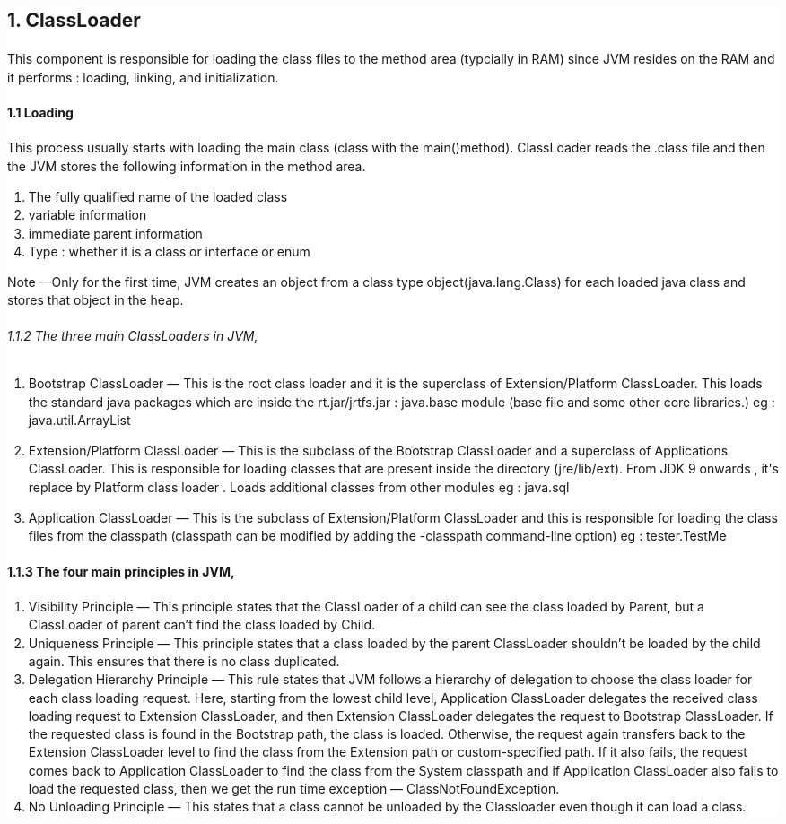 
## 1. ClassLoader

This component is responsible for loading the class files to the method area (typcially in RAM) since JVM resides on the RAM and it performs :  loading, linking, and initialization.

#### 1.1 Loading

This process usually starts with loading the main class (class with the main()method). ClassLoader reads the .class file and then the JVM stores the following information in the method area.

1. The fully qualified name of the loaded class
2. variable information
3. immediate parent information
4. Type : whether it is a class or interface or enum

Note —Only for the first time, JVM creates an object from a class type object(java.lang.Class) for each loaded java class and stores that object in the heap.

###### 1.1.2 The three main ClassLoaders in JVM,

1. Bootstrap ClassLoader — This is the root class loader and it is the superclass of Extension/Platform ClassLoader. This loads the standard java packages which are inside the rt.jar/jrtfs.jar : java.base module  (base  file and some other core libraries.)
   eg : java.util.ArrayList 

2. Extension/Platform ClassLoader — This is the subclass of the Bootstrap ClassLoader and a superclass of Applications ClassLoader. This is responsible for loading classes that are present inside the directory (jre/lib/ext). From JDK 9 onwards , it's replace by Platform class loader .
   Loads additional classes from other modules eg : java.sql

3. Application ClassLoader — This is the subclass of Extension/Platform ClassLoader and this is responsible for loading the class files from the classpath (classpath can be modified by adding the -classpath command-line option)
   eg : tester.TestMe

#### 1.1.3 The four main principles in JVM,

1. Visibility Principle — This principle states that the ClassLoader of a child can see the class loaded by Parent, but a ClassLoader of parent can’t find the class loaded by Child.
2. Uniqueness Principle — This principle states that a class loaded by the parent ClassLoader shouldn’t be loaded by the child again. This ensures that there is no class duplicated.
3. Delegation Hierarchy Principle — This rule states that JVM follows a hierarchy of delegation to choose the class loader for each class loading request. Here, starting from the lowest child level, Application ClassLoader delegates the received class loading request to Extension ClassLoader, and then Extension ClassLoader delegates the request to Bootstrap ClassLoader. If the requested class is found in the Bootstrap path, the class is loaded. Otherwise, the request again transfers back to the Extension ClassLoader level to find the class from the Extension path or custom-specified path. If it also fails, the request comes back to Application ClassLoader to find the class from the System classpath and if Application ClassLoader also fails to load the requested class, then we get the run time exception — ClassNotFoundException.
4. No Unloading Principle — This states that a class cannot be unloaded by the Classloader even though it can load a class. 

